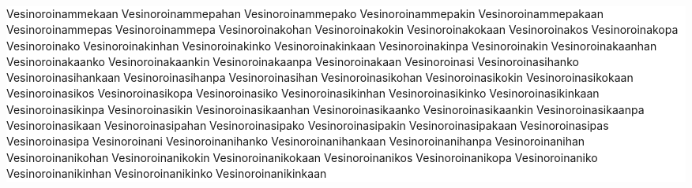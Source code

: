 Vesinoroinammekaan
Vesinoroinammepahan
Vesinoroinammepako
Vesinoroinammepakin
Vesinoroinammepakaan
Vesinoroinammepas
Vesinoroinammepa
Vesinoroinakohan
Vesinoroinakokin
Vesinoroinakokaan
Vesinoroinakos
Vesinoroinakopa
Vesinoroinako
Vesinoroinakinhan
Vesinoroinakinko
Vesinoroinakinkaan
Vesinoroinakinpa
Vesinoroinakin
Vesinoroinakaanhan
Vesinoroinakaanko
Vesinoroinakaankin
Vesinoroinakaanpa
Vesinoroinakaan
Vesinoroinasi
Vesinoroinasihanko
Vesinoroinasihankaan
Vesinoroinasihanpa
Vesinoroinasihan
Vesinoroinasikohan
Vesinoroinasikokin
Vesinoroinasikokaan
Vesinoroinasikos
Vesinoroinasikopa
Vesinoroinasiko
Vesinoroinasikinhan
Vesinoroinasikinko
Vesinoroinasikinkaan
Vesinoroinasikinpa
Vesinoroinasikin
Vesinoroinasikaanhan
Vesinoroinasikaanko
Vesinoroinasikaankin
Vesinoroinasikaanpa
Vesinoroinasikaan
Vesinoroinasipahan
Vesinoroinasipako
Vesinoroinasipakin
Vesinoroinasipakaan
Vesinoroinasipas
Vesinoroinasipa
Vesinoroinani
Vesinoroinanihanko
Vesinoroinanihankaan
Vesinoroinanihanpa
Vesinoroinanihan
Vesinoroinanikohan
Vesinoroinanikokin
Vesinoroinanikokaan
Vesinoroinanikos
Vesinoroinanikopa
Vesinoroinaniko
Vesinoroinanikinhan
Vesinoroinanikinko
Vesinoroinanikinkaan
